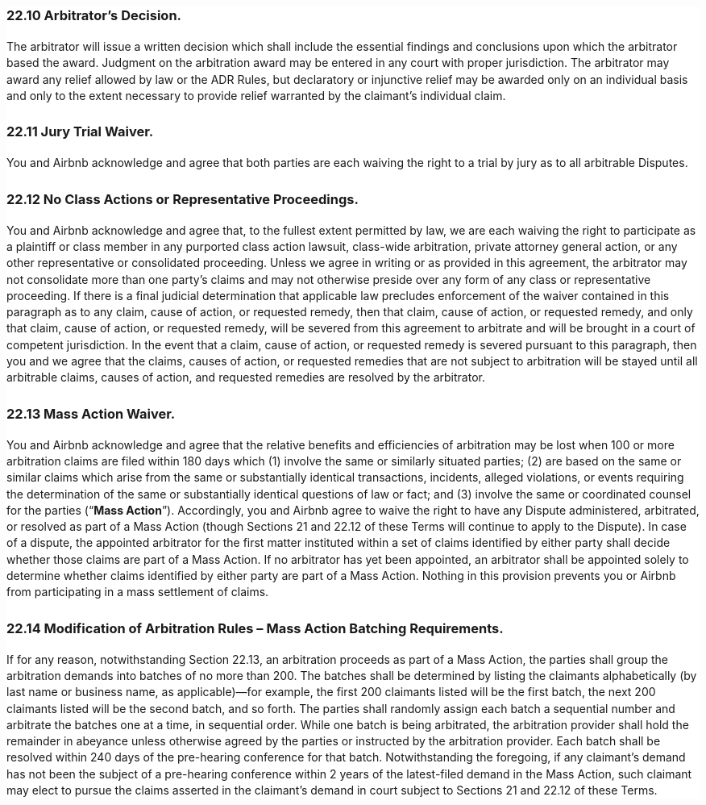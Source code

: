 ### 22.10 Arbitrator’s Decision.

The arbitrator will issue a written decision which shall include the essential findings and conclusions upon which the arbitrator based the award. Judgment on the arbitration award may be entered in any court with proper jurisdiction. The arbitrator may award any relief allowed by law or the ADR Rules, but declaratory or injunctive relief may be awarded only on an individual basis and only to the extent necessary to provide relief warranted by the claimant’s individual claim.

### 22.11 Jury Trial Waiver.

You and Airbnb acknowledge and agree that both parties are each waiving the right to a trial by jury as to all arbitrable Disputes.

### 22.12 No Class Actions or Representative Proceedings.

You and Airbnb acknowledge and agree that, to the fullest extent permitted by law, we are each waiving the right to participate as a plaintiff or class member in any purported class action lawsuit, class-wide arbitration, private attorney general action, or any other representative or consolidated proceeding. Unless we agree in writing or as provided in this agreement, the arbitrator may not consolidate more than one party’s claims and may not otherwise preside over any form of any class or representative proceeding. If there is a final judicial determination that applicable law precludes enforcement of the waiver contained in this paragraph as to any claim, cause of action, or requested remedy, then that claim, cause of action, or requested remedy, and only that claim, cause of action, or requested remedy, will be severed from this agreement to arbitrate and will be brought in a court of competent jurisdiction. In the event that a claim, cause of action, or requested remedy is severed pursuant to this paragraph, then you and we agree that the claims, causes of action, or requested remedies that are not subject to arbitration will be stayed until all arbitrable claims, causes of action, and requested remedies are resolved by the arbitrator.

### 22.13 Mass Action Waiver.

You and Airbnb acknowledge and agree that the relative benefits and efficiencies of arbitration may be lost when 100 or more arbitration claims are filed within 180 days which (1) involve the same or similarly situated parties; (2) are based on the same or similar claims which arise from the same or substantially identical transactions, incidents, alleged violations, or events requiring the determination of the same or substantially identical questions of law or fact; and (3) involve the same or coordinated counsel for the parties (“**Mass Action**”). Accordingly, you and Airbnb agree to waive the right to have any Dispute administered, arbitrated, or resolved as part of a Mass Action (though Sections 21 and 22.12 of these Terms will continue to apply to the Dispute). In case of a dispute, the appointed arbitrator for the first matter instituted within a set of claims identified by either party shall decide whether those claims are part of a Mass Action. If no arbitrator has yet been appointed, an arbitrator shall be appointed solely to determine whether claims identified by either party are part of a Mass Action. Nothing in this provision prevents you or Airbnb from participating in a mass settlement of claims.

### 22.14 Modification of Arbitration Rules – Mass Action Batching Requirements.

If for any reason, notwithstanding Section 22.13, an arbitration proceeds as part of a Mass Action, the parties shall group the arbitration demands into batches of no more than 200. The batches shall be determined by listing the claimants alphabetically (by last name or business name, as applicable)—for example, the first 200 claimants listed will be the first batch, the next 200 claimants listed will be the second batch, and so forth. The parties shall randomly assign each batch a sequential number and arbitrate the batches one at a time, in sequential order. While one batch is being arbitrated, the arbitration provider shall hold the remainder in abeyance unless otherwise agreed by the parties or instructed by the arbitration provider. Each batch shall be resolved within 240 days of the pre-hearing conference for that batch. Notwithstanding the foregoing, if any claimant’s demand has not been the subject of a pre-hearing conference within 2 years of the latest-filed demand in the Mass Action, such claimant may elect to pursue the claims asserted in the claimant’s demand in court subject to Sections 21 and 22.12 of these Terms.

